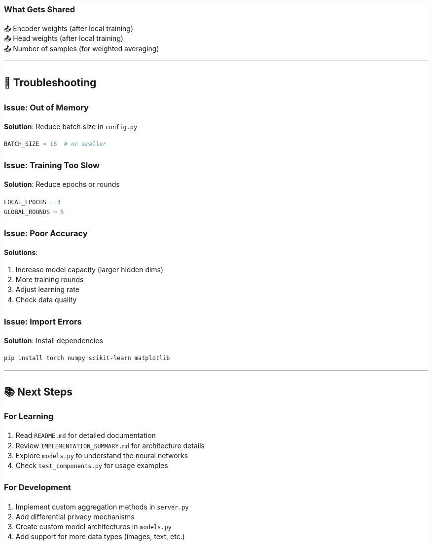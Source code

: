 ### What Gets Shared
📤 Encoder weights (after local training)  
📤 Head weights (after local training)  
📤 Number of samples (for weighted averaging)  

---

## 🐛 Troubleshooting

### Issue: Out of Memory
**Solution**: Reduce batch size in `config.py`
```python
BATCH_SIZE = 16  # or smaller
```

### Issue: Training Too Slow
**Solution**: Reduce epochs or rounds
```python
LOCAL_EPOCHS = 3
GLOBAL_ROUNDS = 5
```

### Issue: Poor Accuracy
**Solutions**:
1. Increase model capacity (larger hidden dims)
2. More training rounds
3. Adjust learning rate
4. Check data quality

### Issue: Import Errors
**Solution**: Install dependencies
```bash
pip install torch numpy scikit-learn matplotlib
```

---

## 📚 Next Steps

### For Learning
1. Read `README.md` for detailed documentation
2. Review `IMPLEMENTATION_SUMMARY.md` for architecture details
3. Explore `models.py` to understand the neural networks
4. Check `test_components.py` for usage examples

### For Development
1. Implement custom aggregation methods in `server.py`
2. Add differential privacy mechanisms
3. Create custom model architectures in `models.py`
4. Add support for more data types (images, text, etc.)
